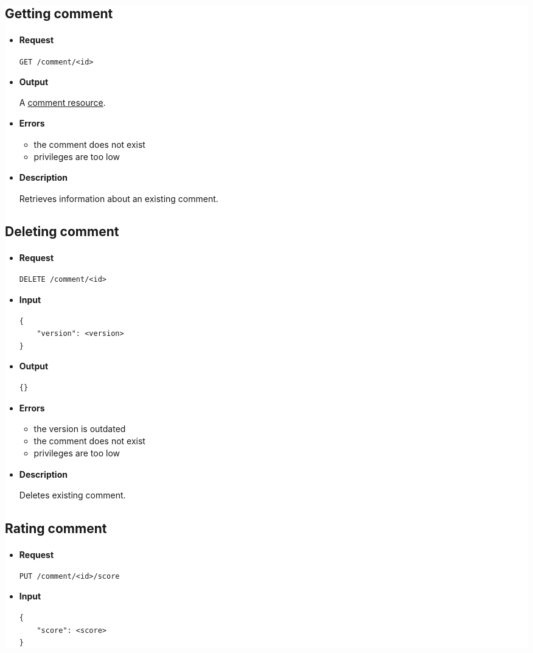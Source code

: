 ## Getting comment
- **Request**

    `GET /comment/<id>`

- **Output**

    A [comment resource](#comment).

- **Errors**

    - the comment does not exist
    - privileges are too low

- **Description**

    Retrieves information about an existing comment.

## Deleting comment
- **Request**

    `DELETE /comment/<id>`

- **Input**

    ```json5
    {
        "version": <version>
    }
    ```

- **Output**

    ```json5
    {}
    ```

- **Errors**

    - the version is outdated
    - the comment does not exist
    - privileges are too low

- **Description**

    Deletes existing comment.

## Rating comment
- **Request**

    `PUT /comment/<id>/score`

- **Input**

    ```json5
    {
        "score": <score>
    }
    ```
